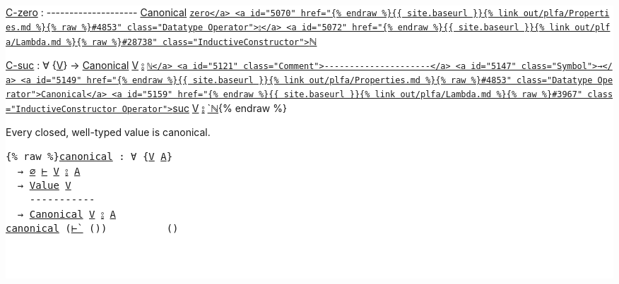   <a id="Canonical_⦂_.C-zero"></a><a id="5012" href="{% endraw %}{{ site.baseurl }}{% link out/plfa/Properties.md %}{% raw %}#5012" class="InductiveConstructor">C-zero</a> <a id="5019" class="Symbol">:</a>
      <a id="5027" class="Comment">--------------------</a>
      <a id="5054" href="{% endraw %}{{ site.baseurl }}{% link out/plfa/Properties.md %}{% raw %}#4853" class="Datatype Operator">Canonical</a> <a id="5064" href="{% endraw %}{{ site.baseurl }}{% link out/plfa/Lambda.md %}{% raw %}#3933" class="InductiveConstructor">`zero</a> <a id="5070" href="{% endraw %}{{ site.baseurl }}{% link out/plfa/Properties.md %}{% raw %}#4853" class="Datatype Operator">⦂</a> <a id="5072" href="{% endraw %}{{ site.baseurl }}{% link out/plfa/Lambda.md %}{% raw %}#28738" class="InductiveConstructor">`ℕ</a>

  <a id="Canonical_⦂_.C-suc"></a><a id="5078" href="{% endraw %}{{ site.baseurl }}{% link out/plfa/Properties.md %}{% raw %}#5078" class="InductiveConstructor">C-suc</a> <a id="5084" class="Symbol">:</a> <a id="5086" class="Symbol">∀</a> <a id="5088" class="Symbol">{</a><a id="5089" href="{% endraw %}{{ site.baseurl }}{% link out/plfa/Properties.md %}{% raw %}#5089" class="Bound">V</a><a id="5090" class="Symbol">}</a>
    <a id="5096" class="Symbol">→</a> <a id="5098" href="{% endraw %}{{ site.baseurl }}{% link out/plfa/Properties.md %}{% raw %}#4853" class="Datatype Operator">Canonical</a> <a id="5108" href="{% endraw %}{{ site.baseurl }}{% link out/plfa/Properties.md %}{% raw %}#5089" class="Bound">V</a> <a id="5110" href="{% endraw %}{{ site.baseurl }}{% link out/plfa/Properties.md %}{% raw %}#4853" class="Datatype Operator">⦂</a> <a id="5112" href="{% endraw %}{{ site.baseurl }}{% link out/plfa/Lambda.md %}{% raw %}#28738" class="InductiveConstructor">`ℕ</a>
      <a id="5121" class="Comment">---------------------</a>
    <a id="5147" class="Symbol">→</a> <a id="5149" href="{% endraw %}{{ site.baseurl }}{% link out/plfa/Properties.md %}{% raw %}#4853" class="Datatype Operator">Canonical</a> <a id="5159" href="{% endraw %}{{ site.baseurl }}{% link out/plfa/Lambda.md %}{% raw %}#3967" class="InductiveConstructor Operator">`suc</a> <a id="5164" href="{% endraw %}{{ site.baseurl }}{% link out/plfa/Properties.md %}{% raw %}#5089" class="Bound">V</a> <a id="5166" href="{% endraw %}{{ site.baseurl }}{% link out/plfa/Properties.md %}{% raw %}#4853" class="Datatype Operator">⦂</a> <a id="5168" href="{% endraw %}{{ site.baseurl }}{% link out/plfa/Lambda.md %}{% raw %}#28738" class="InductiveConstructor">`ℕ</a>{% endraw %}</pre>    

Every closed, well-typed value is canonical.
<pre class="Agda">{% raw %}<a id="canonical"></a><a id="5245" href="{% endraw %}{{ site.baseurl }}{% link out/plfa/Properties.md %}{% raw %}#5245" class="Function">canonical</a> <a id="5255" class="Symbol">:</a> <a id="5257" class="Symbol">∀</a> <a id="5259" class="Symbol">{</a><a id="5260" href="{% endraw %}{{ site.baseurl }}{% link out/plfa/Properties.md %}{% raw %}#5260" class="Bound">V</a> <a id="5262" href="{% endraw %}{{ site.baseurl }}{% link out/plfa/Properties.md %}{% raw %}#5262" class="Bound">A</a><a id="5263" class="Symbol">}</a>
  <a id="5267" class="Symbol">→</a> <a id="5269" href="{% endraw %}{{ site.baseurl }}{% link out/plfa/Lambda.md %}{% raw %}#30371" class="InductiveConstructor">∅</a> <a id="5271" href="{% endraw %}{{ site.baseurl }}{% link out/plfa/Lambda.md %}{% raw %}#32509" class="Datatype Operator">⊢</a> <a id="5273" href="{% endraw %}{{ site.baseurl }}{% link out/plfa/Properties.md %}{% raw %}#5260" class="Bound">V</a> <a id="5275" href="{% endraw %}{{ site.baseurl }}{% link out/plfa/Lambda.md %}{% raw %}#32509" class="Datatype Operator">⦂</a> <a id="5277" href="{% endraw %}{{ site.baseurl }}{% link out/plfa/Properties.md %}{% raw %}#5262" class="Bound">A</a>
  <a id="5281" class="Symbol">→</a> <a id="5283" href="{% endraw %}{{ site.baseurl }}{% link out/plfa/Lambda.md %}{% raw %}#11586" class="Datatype">Value</a> <a id="5289" href="{% endraw %}{{ site.baseurl }}{% link out/plfa/Properties.md %}{% raw %}#5260" class="Bound">V</a>
    <a id="5295" class="Comment">-----------</a>
  <a id="5309" class="Symbol">→</a> <a id="5311" href="{% endraw %}{{ site.baseurl }}{% link out/plfa/Properties.md %}{% raw %}#4853" class="Datatype Operator">Canonical</a> <a id="5321" href="{% endraw %}{{ site.baseurl }}{% link out/plfa/Properties.md %}{% raw %}#5260" class="Bound">V</a> <a id="5323" href="{% endraw %}{{ site.baseurl }}{% link out/plfa/Properties.md %}{% raw %}#4853" class="Datatype Operator">⦂</a> <a id="5325" href="{% endraw %}{{ site.baseurl }}{% link out/plfa/Properties.md %}{% raw %}#5262" class="Bound">A</a>
<a id="5327" href="{% endraw %}{{ site.baseurl }}{% link out/plfa/Properties.md %}{% raw %}#5245" class="Function">canonical</a> <a id="5337" class="Symbol">(</a><a id="5338" href="{% endraw %}{{ site.baseurl }}{% link out/plfa/Lambda.md %}{% raw %}#32565" class="InductiveConstructor">⊢`</a> <a id="5341" class="Symbol">())</a>          <a id="5354" class="Symbol">()</a>